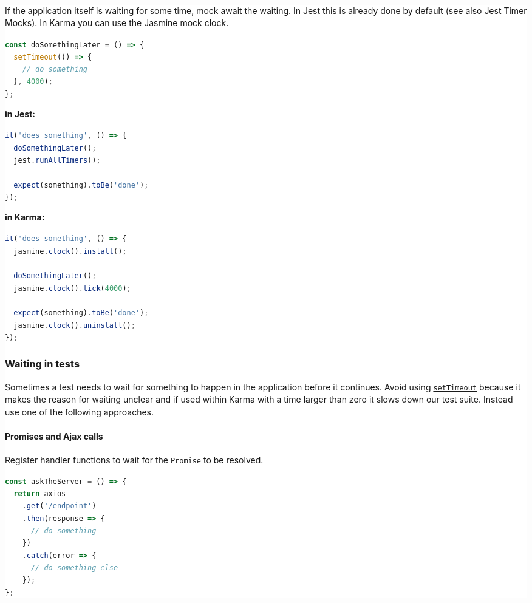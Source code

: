 If the application itself is waiting for some time, mock await the waiting. In Jest this is already
[done by default](https://gitlab.com/gitlab-org/gitlab/blob/a2128edfee799e49a8732bfa235e2c5e14949c68/jest.config.js#L47)
(see also [Jest Timer Mocks](https://jestjs.io/docs/en/timer-mocks)). In Karma you can use the
[Jasmine mock clock](https://jasmine.github.io/api/2.9/Clock.html).

```javascript
const doSomethingLater = () => {
  setTimeout(() => {
    // do something
  }, 4000);
};
```

**in Jest:**

```javascript
it('does something', () => {
  doSomethingLater();
  jest.runAllTimers();

  expect(something).toBe('done');
});
```

**in Karma:**

```javascript
it('does something', () => {
  jasmine.clock().install();

  doSomethingLater();
  jasmine.clock().tick(4000);

  expect(something).toBe('done');
  jasmine.clock().uninstall();
});
```

### Waiting in tests

Sometimes a test needs to wait for something to happen in the application before it continues.
Avoid using [`setTimeout`](https://developer.mozilla.org/en-US/docs/Web/API/WindowOrWorkerGlobalScope/setTimeout)
because it makes the reason for waiting unclear and if used within Karma with a time larger than zero it slows down our test suite.
Instead use one of the following approaches.

#### Promises and Ajax calls

Register handler functions to wait for the `Promise` to be resolved.

```javascript
const askTheServer = () => {
  return axios
    .get('/endpoint')
    .then(response => {
      // do something
    })
    .catch(error => {
      // do something else
    });
};
```
